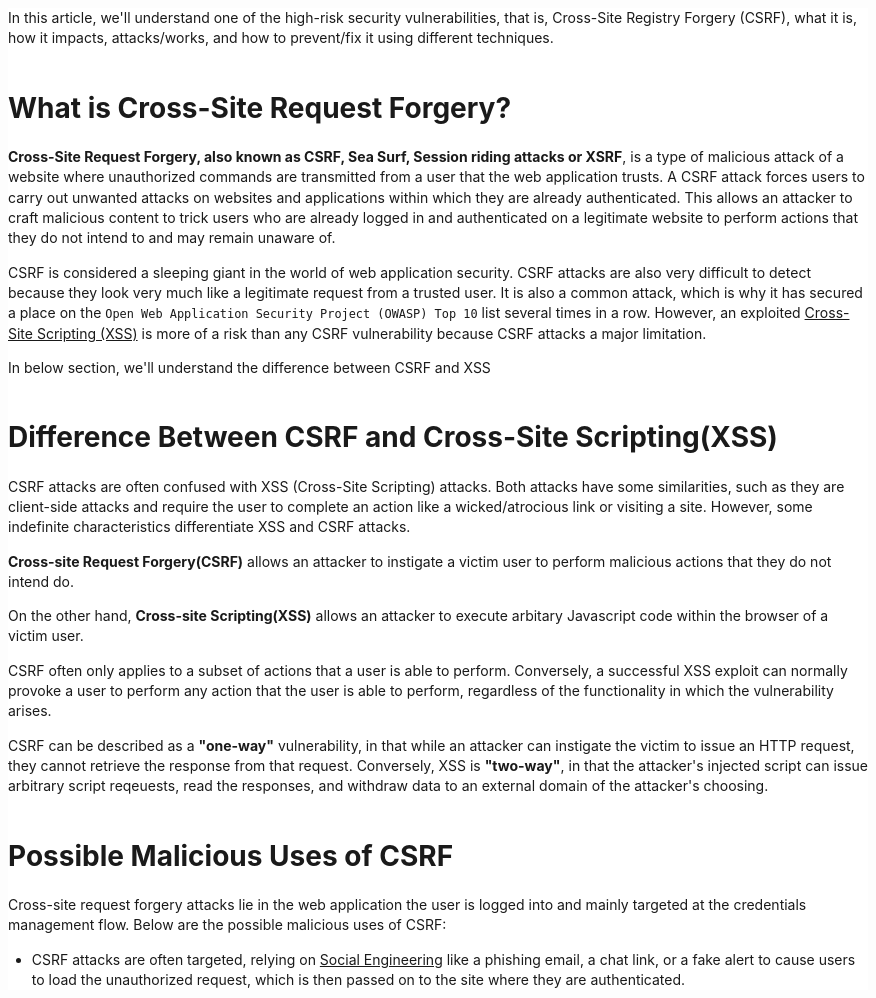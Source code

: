 In this article, we'll understand one of the high-risk security vulnerabilities, that is, Cross-Site Registry Forgery (CSRF), what it is, how it impacts, attacks/works, and how to prevent/fix it using different techniques.

# What is Cross-Site Request Forgery?

**Cross-Site Request Forgery, also known as CSRF, Sea Surf, Session riding attacks or XSRF**, is a type of malicious attack of a website where unauthorized commands are transmitted from a user that the web application trusts. A CSRF attack forces users to carry out unwanted attacks on websites and applications within which they are already authenticated. This allows an attacker to craft malicious content to trick users who are already logged in and authenticated on a legitimate website to perform actions that they do not intend to and may remain unaware of. 

CSRF is considered a sleeping giant in the world of web application security. CSRF attacks are also very difficult to detect because they look very much like a legitimate request from a trusted user. It is also a common attack, which is why it has secured a place on the ``Open Web Application Security Project (OWASP) Top 10`` list several times in a row. However, an exploited [Cross-Site Scripting (XSS)](https://owasp.org/www-project-top-ten/2017/A7_2017-Cross-Site_Scripting_(XSS)) is more of a risk than any CSRF vulnerability because CSRF attacks a major limitation. 

In below section, we'll understand the difference between CSRF and XSS

# Difference Between CSRF and Cross-Site Scripting(XSS)

CSRF attacks are often confused with XSS (Cross-Site Scripting) attacks. Both attacks have some similarities, such as they are client-side attacks and require the user to complete an action like a wicked/atrocious link or visiting a site. However, some indefinite characteristics differentiate XSS and CSRF attacks.

**Cross-site Request Forgery(CSRF)** allows an attacker to instigate a victim user to perform malicious actions that they do not intend do.

On the other hand, **Cross-site Scripting(XSS)** allows an attacker to execute arbitary Javascript code within the browser of a victim user.

CSRF often only applies to a subset of actions that a user is able to perform. Conversely, a successful XSS exploit can normally provoke a user to perform any action that the user is able to perform, regardless of the functionality in which the vulnerability arises.

CSRF can be described as a **"one-way"** vulnerability, in that while an attacker can instigate the victim to issue an HTTP request, they cannot retrieve the response from that request. Conversely, XSS is **"two-way"**, in that the attacker's injected script can issue arbitrary script reqeuests, read the responses, and withdraw data to an external domain of the attacker's choosing.


# Possible Malicious Uses of CSRF

Cross-site request forgery attacks lie in the web application the user is logged into and mainly targeted at the credentials management flow. Below are the possible malicious uses of CSRF:

* CSRF attacks are often targeted, relying on [Social Engineering](https://wiki.owasp.org/index.php/Social_Engineering) like a phishing email, a chat link, or a fake alert to cause users to load the unauthorized request, which is then passed on to the site where they are authenticated.
